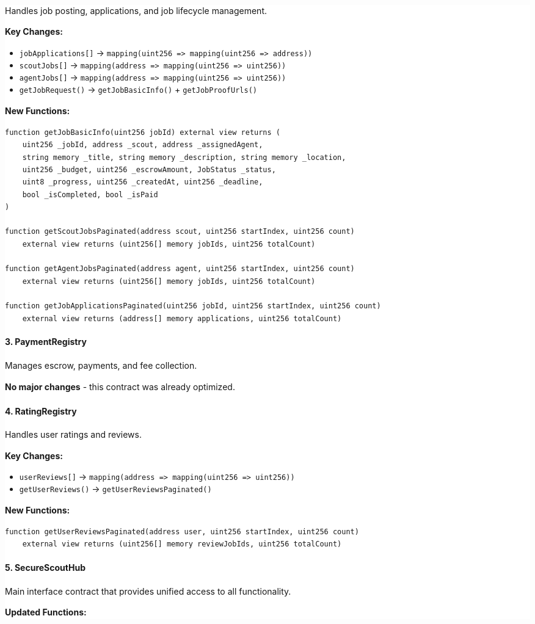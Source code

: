 Handles job posting, applications, and job lifecycle management.

**Key Changes:**

- `jobApplications[]` → `mapping(uint256 => mapping(uint256 => address))`
- `scoutJobs[]` → `mapping(address => mapping(uint256 => uint256))`
- `agentJobs[]` → `mapping(address => mapping(uint256 => uint256))`
- `getJobRequest()` → `getJobBasicInfo()` + `getJobProofUrls()`

**New Functions:**

```solidity
function getJobBasicInfo(uint256 jobId) external view returns (
    uint256 _jobId, address _scout, address _assignedAgent,
    string memory _title, string memory _description, string memory _location,
    uint256 _budget, uint256 _escrowAmount, JobStatus _status,
    uint8 _progress, uint256 _createdAt, uint256 _deadline,
    bool _isCompleted, bool _isPaid
)

function getScoutJobsPaginated(address scout, uint256 startIndex, uint256 count)
    external view returns (uint256[] memory jobIds, uint256 totalCount)

function getAgentJobsPaginated(address agent, uint256 startIndex, uint256 count)
    external view returns (uint256[] memory jobIds, uint256 totalCount)

function getJobApplicationsPaginated(uint256 jobId, uint256 startIndex, uint256 count)
    external view returns (address[] memory applications, uint256 totalCount)
```

#### 3. PaymentRegistry

Manages escrow, payments, and fee collection.

**No major changes** - this contract was already optimized.

#### 4. RatingRegistry

Handles user ratings and reviews.

**Key Changes:**

- `userReviews[]` → `mapping(address => mapping(uint256 => uint256))`
- `getUserReviews()` → `getUserReviewsPaginated()`

**New Functions:**

```solidity
function getUserReviewsPaginated(address user, uint256 startIndex, uint256 count)
    external view returns (uint256[] memory reviewJobIds, uint256 totalCount)
```

#### 5. SecureScoutHub

Main interface contract that provides unified access to all functionality.

**Updated Functions:**
